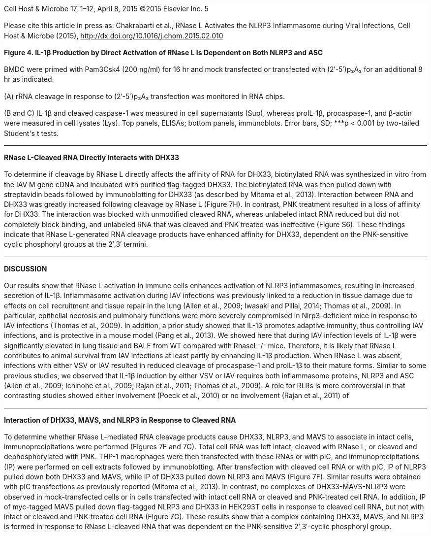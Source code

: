 Cell Host & Microbe 17, 1–12, April 8, 2015 ©2015 Elsevier Inc. 5

Please cite this article in press as: Chakrabarti et al., RNase L Activates the NLRP3 Inflammasome during Viral Infections, Cell Host & Microbe (2015), http://dx.doi.org/10.1016/j.chom.2015.02.010

**Figure 4. IL-1β Production by Direct Activation of RNase L Is Dependent on Both NLRP3 and ASC**

BMDC were primed with Pam3Csk4 (200 ng/ml) for 16 hr and mock transfected or transfected with (2′-5′)p₃A₃ for an additional 8 hr as indicated.

(A) rRNA cleavage in response to (2′-5′)p₃A₃ transfection was monitored in RNA chips.

(B and C) IL-1β and cleaved caspase-1 was measured in cell supernatants (Sup), whereas proIL-1β, procaspase-1, and β-actin were measured in cell lysates (Lys). Top panels, ELISAs; bottom panels, immunoblots. Error bars, SD; ***p < 0.001 by two-tailed Student's t tests.

---

**RNase L-Cleaved RNA Directly Interacts with DHX33**

To determine if cleavage by RNase L directly affects the affinity of RNA for DHX33, biotinylated RNA was synthesized in vitro from the IAV M gene cDNA and incubated with purified flag-tagged DHX33. The biotinylated RNA was then pulled down with streptavidin beads followed by immunoblotting for DHX33 (as described by Mitoma et al., 2013). Interaction between RNA and DHX33 was greatly increased following cleavage by RNase L (Figure 7H). In contrast, PNK treatment resulted in a loss of affinity for DHX33. The interaction was blocked with unmodified cleaved RNA, whereas unlabeled intact RNA reduced but did not completely block binding, and unlabeled RNA that was cleaved and PNK treated was ineffective (Figure S6). These findings indicate that RNase L-generated RNA cleavage products have enhanced affinity for DHX33, dependent on the PNK-sensitive cyclic phosphoryl groups at the 2′,3′ termini.

---

**DISCUSSION**

Our results show that RNase L activation in immune cells enhances activation of NLRP3 inflammasomes, resulting in increased secretion of IL-1β. Inflammasome activation during IAV infections was previously linked to a reduction in tissue damage due to effects on cell recruitment and tissue repair in the lung (Allen et al., 2009; Iwasaki and Pillai, 2014; Thomas et al., 2009). In particular, epithelial necrosis and pulmonary functions were more severely compromised in Nlrp3-deficient mice in response to IAV infections (Thomas et al., 2009). In addition, a prior study showed that IL-1β promotes adaptive immunity, thus controlling IAV infections, and is protective in a mouse model (Pang et al., 2013). We showed here that during IAV infection levels of IL-1β were significantly elevated in lung tissue and BALF from WT compared with RnaseL⁻/⁻ mice. Therefore, it is likely that RNase L contributes to animal survival from IAV infections at least partly by enhancing IL-1β production. When RNase L was absent, infections with either VSV or IAV resulted in reduced cleavage of procaspase-1 and proIL-1β to their mature forms. Similar to some previous studies, we observed that IL-1β induction by either VSV or IAV requires both inflammasome proteins, NLRP3 and ASC (Allen et al., 2009; Ichinohe et al., 2009; Rajan et al., 2011; Thomas et al., 2009). A role for RLRs is more controversial in that contrasting studies showed either involvement (Poeck et al., 2010) or no involvement (Rajan et al., 2011) of

---

**Interaction of DHX33, MAVS, and NLRP3 in Response to Cleaved RNA**

To determine whether RNase L-mediated RNA cleavage products cause DHX33, NLRP3, and MAVS to associate in intact cells, immunoprecipitations were performed (Figures 7F and 7G). Total cell RNA was left intact, cleaved with RNase L, or cleaved and dephosphorylated with PNK. THP-1 macrophages were then transfected with these RNAs or with pIC, and immunoprecipitations (IP) were performed on cell extracts followed by immunoblotting. After transfection with cleaved cell RNA or with pIC, IP of NLRP3 pulled down both DHX33 and MAVS, while IP of DHX33 pulled down NLRP3 and MAVS (Figure 7F). Similar results were obtained with pIC transfections as previously reported (Mitoma et al., 2013). In contrast, no complexes of DHX33-MAVS-NLRP3 were observed in mock-transfected cells or in cells transfected with intact cell RNA or cleaved and PNK-treated cell RNA. In addition, IP of myc-tagged MAVS pulled down flag-tagged NLRP3 and DHX33 in HEK293T cells in response to cleaved cell RNA, but not with intact or cleaved and PNK-treated cell RNA (Figure 7G). These results show that a complex containing DHX33, MAVS, and NLRP3 is formed in response to RNase L-cleaved RNA that was dependent on the PNK-sensitive 2′,3′-cyclic phosphoryl group.
